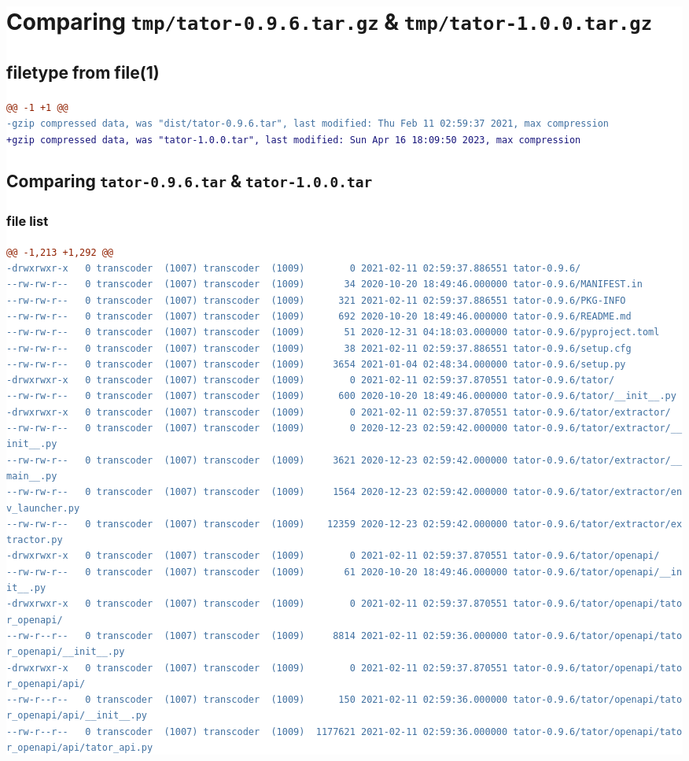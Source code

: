 # Comparing `tmp/tator-0.9.6.tar.gz` & `tmp/tator-1.0.0.tar.gz`

## filetype from file(1)

```diff
@@ -1 +1 @@
-gzip compressed data, was "dist/tator-0.9.6.tar", last modified: Thu Feb 11 02:59:37 2021, max compression
+gzip compressed data, was "tator-1.0.0.tar", last modified: Sun Apr 16 18:09:50 2023, max compression
```

## Comparing `tator-0.9.6.tar` & `tator-1.0.0.tar`

### file list

```diff
@@ -1,213 +1,292 @@
-drwxrwxr-x   0 transcoder  (1007) transcoder  (1009)        0 2021-02-11 02:59:37.886551 tator-0.9.6/
--rw-rw-r--   0 transcoder  (1007) transcoder  (1009)       34 2020-10-20 18:49:46.000000 tator-0.9.6/MANIFEST.in
--rw-rw-r--   0 transcoder  (1007) transcoder  (1009)      321 2021-02-11 02:59:37.886551 tator-0.9.6/PKG-INFO
--rw-rw-r--   0 transcoder  (1007) transcoder  (1009)      692 2020-10-20 18:49:46.000000 tator-0.9.6/README.md
--rw-rw-r--   0 transcoder  (1007) transcoder  (1009)       51 2020-12-31 04:18:03.000000 tator-0.9.6/pyproject.toml
--rw-rw-r--   0 transcoder  (1007) transcoder  (1009)       38 2021-02-11 02:59:37.886551 tator-0.9.6/setup.cfg
--rw-rw-r--   0 transcoder  (1007) transcoder  (1009)     3654 2021-01-04 02:48:34.000000 tator-0.9.6/setup.py
-drwxrwxr-x   0 transcoder  (1007) transcoder  (1009)        0 2021-02-11 02:59:37.870551 tator-0.9.6/tator/
--rw-rw-r--   0 transcoder  (1007) transcoder  (1009)      600 2020-10-20 18:49:46.000000 tator-0.9.6/tator/__init__.py
-drwxrwxr-x   0 transcoder  (1007) transcoder  (1009)        0 2021-02-11 02:59:37.870551 tator-0.9.6/tator/extractor/
--rw-rw-r--   0 transcoder  (1007) transcoder  (1009)        0 2020-12-23 02:59:42.000000 tator-0.9.6/tator/extractor/__init__.py
--rw-rw-r--   0 transcoder  (1007) transcoder  (1009)     3621 2020-12-23 02:59:42.000000 tator-0.9.6/tator/extractor/__main__.py
--rw-rw-r--   0 transcoder  (1007) transcoder  (1009)     1564 2020-12-23 02:59:42.000000 tator-0.9.6/tator/extractor/env_launcher.py
--rw-rw-r--   0 transcoder  (1007) transcoder  (1009)    12359 2020-12-23 02:59:42.000000 tator-0.9.6/tator/extractor/extractor.py
-drwxrwxr-x   0 transcoder  (1007) transcoder  (1009)        0 2021-02-11 02:59:37.870551 tator-0.9.6/tator/openapi/
--rw-rw-r--   0 transcoder  (1007) transcoder  (1009)       61 2020-10-20 18:49:46.000000 tator-0.9.6/tator/openapi/__init__.py
-drwxrwxr-x   0 transcoder  (1007) transcoder  (1009)        0 2021-02-11 02:59:37.870551 tator-0.9.6/tator/openapi/tator_openapi/
--rw-r--r--   0 transcoder  (1007) transcoder  (1009)     8814 2021-02-11 02:59:36.000000 tator-0.9.6/tator/openapi/tator_openapi/__init__.py
-drwxrwxr-x   0 transcoder  (1007) transcoder  (1009)        0 2021-02-11 02:59:37.870551 tator-0.9.6/tator/openapi/tator_openapi/api/
--rw-r--r--   0 transcoder  (1007) transcoder  (1009)      150 2021-02-11 02:59:36.000000 tator-0.9.6/tator/openapi/tator_openapi/api/__init__.py
--rw-r--r--   0 transcoder  (1007) transcoder  (1009)  1177621 2021-02-11 02:59:36.000000 tator-0.9.6/tator/openapi/tator_openapi/api/tator_api.py
```